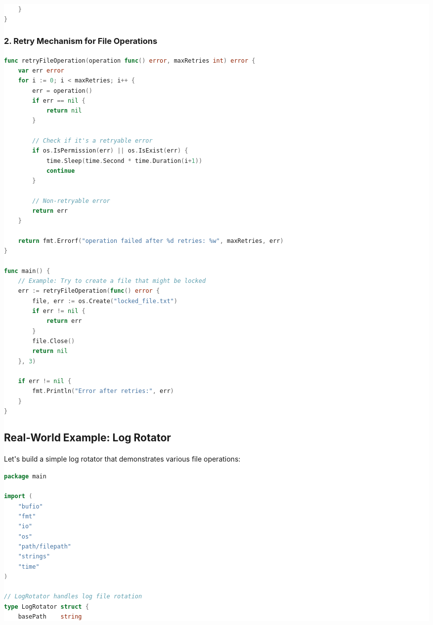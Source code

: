 ```go
	}
}
```

### 2. Retry Mechanism for File Operations
```go
func retryFileOperation(operation func() error, maxRetries int) error {
	var err error
	for i := 0; i < maxRetries; i++ {
		err = operation()
		if err == nil {
			return nil
		}
		
		// Check if it's a retryable error
		if os.IsPermission(err) || os.IsExist(err) {
			time.Sleep(time.Second * time.Duration(i+1))
			continue
		}
		
		// Non-retryable error
		return err
	}
	
	return fmt.Errorf("operation failed after %d retries: %w", maxRetries, err)
}

func main() {
	// Example: Try to create a file that might be locked
	err := retryFileOperation(func() error {
		file, err := os.Create("locked_file.txt")
		if err != nil {
			return err
		}
		file.Close()
		return nil
	}, 3)
	
	if err != nil {
		fmt.Println("Error after retries:", err)
	}
}
```

## Real-World Example: Log Rotator

Let's build a simple log rotator that demonstrates various file operations:

```go
package main

import (
	"bufio"
	"fmt"
	"io"
	"os"
	"path/filepath"
	"strings"
	"time"
)

// LogRotator handles log file rotation
type LogRotator struct {
	basePath    string
```